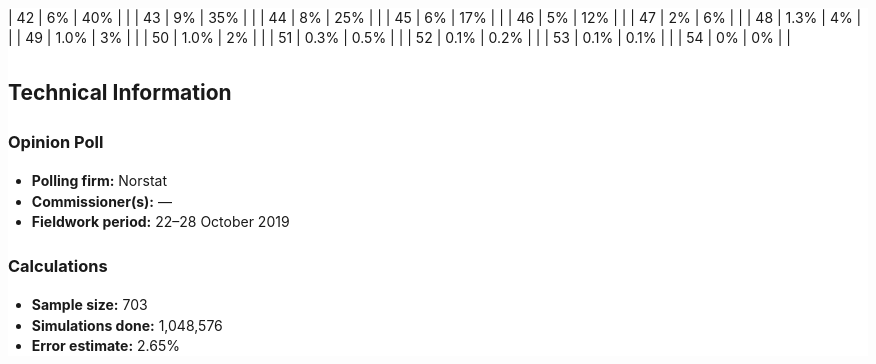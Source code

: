 | 42 | 6% | 40% |  |
| 43 | 9% | 35% |  |
| 44 | 8% | 25% |  |
| 45 | 6% | 17% |  |
| 46 | 5% | 12% |  |
| 47 | 2% | 6% |  |
| 48 | 1.3% | 4% |  |
| 49 | 1.0% | 3% |  |
| 50 | 1.0% | 2% |  |
| 51 | 0.3% | 0.5% |  |
| 52 | 0.1% | 0.2% |  |
| 53 | 0.1% | 0.1% |  |
| 54 | 0% | 0% |  |


## Technical Information

### Opinion Poll

+ **Polling firm:** Norstat
+ **Commissioner(s):** —
+ **Fieldwork period:** 22–28 October 2019

### Calculations

+ **Sample size:** 703
+ **Simulations done:** 1,048,576
+ **Error estimate:** 2.65%

